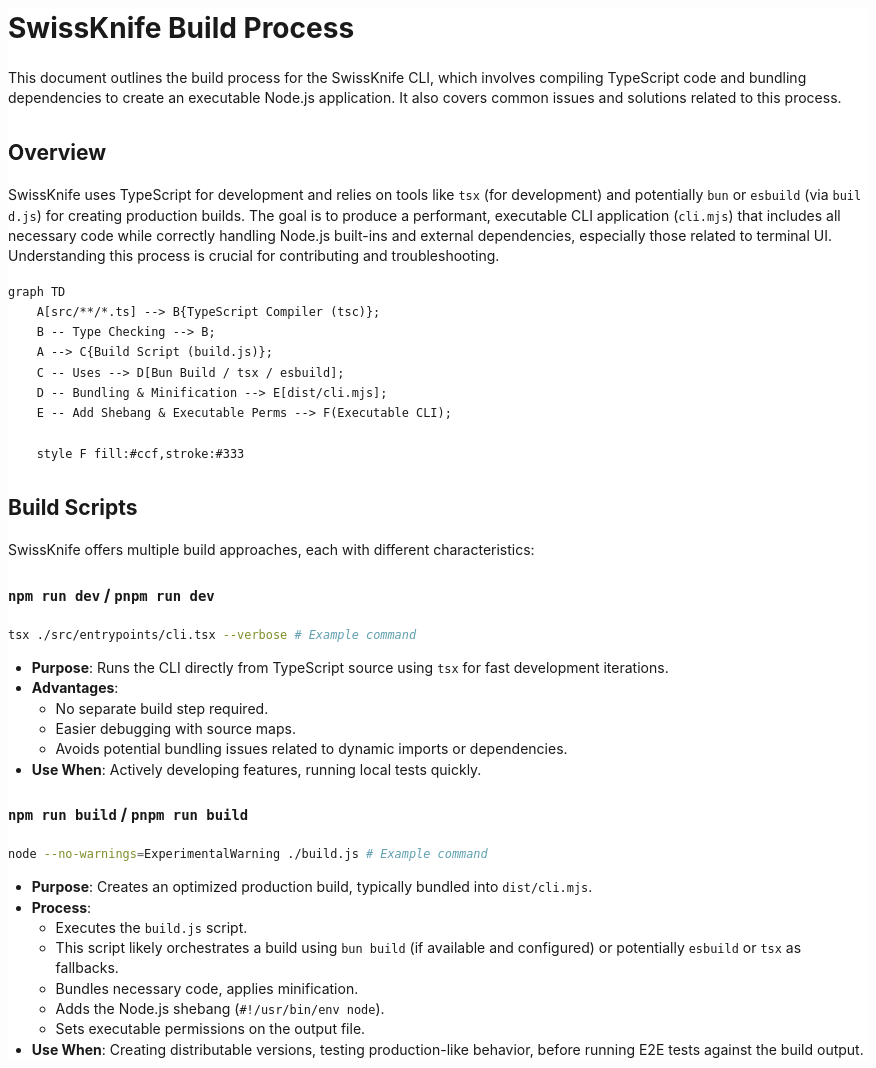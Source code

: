 # SwissKnife Build Process

This document outlines the build process for the SwissKnife CLI, which involves compiling TypeScript code and bundling dependencies to create an executable Node.js application. It also covers common issues and solutions related to this process.

## Overview

SwissKnife uses TypeScript for development and relies on tools like `tsx` (for development) and potentially `bun` or `esbuild` (via `build.js`) for creating production builds. The goal is to produce a performant, executable CLI application (`cli.mjs`) that includes all necessary code while correctly handling Node.js built-ins and external dependencies, especially those related to terminal UI. Understanding this process is crucial for contributing and troubleshooting.

```mermaid
graph TD
    A[src/**/*.ts] --> B{TypeScript Compiler (tsc)};
    B -- Type Checking --> B;
    A --> C{Build Script (build.js)};
    C -- Uses --> D[Bun Build / tsx / esbuild];
    D -- Bundling & Minification --> E[dist/cli.mjs];
    E -- Add Shebang & Executable Perms --> F(Executable CLI);

    style F fill:#ccf,stroke:#333
```

## Build Scripts

SwissKnife offers multiple build approaches, each with different characteristics:

### `npm run dev` / `pnpm run dev`

```bash
tsx ./src/entrypoints/cli.tsx --verbose # Example command
```

- **Purpose**: Runs the CLI directly from TypeScript source using `tsx` for fast development iterations.
- **Advantages**:
    - No separate build step required.
    - Easier debugging with source maps.
    - Avoids potential bundling issues related to dynamic imports or dependencies.
- **Use When**: Actively developing features, running local tests quickly.

### `npm run build` / `pnpm run build`

```bash
node --no-warnings=ExperimentalWarning ./build.js # Example command
```

- **Purpose**: Creates an optimized production build, typically bundled into `dist/cli.mjs`.
- **Process**:
    - Executes the `build.js` script.
    - This script likely orchestrates a build using `bun build` (if available and configured) or potentially `esbuild` or `tsx` as fallbacks.
    - Bundles necessary code, applies minification.
    - Adds the Node.js shebang (`#!/usr/bin/env node`).
    - Sets executable permissions on the output file.
- **Use When**: Creating distributable versions, testing production-like behavior, before running E2E tests against the build output.
